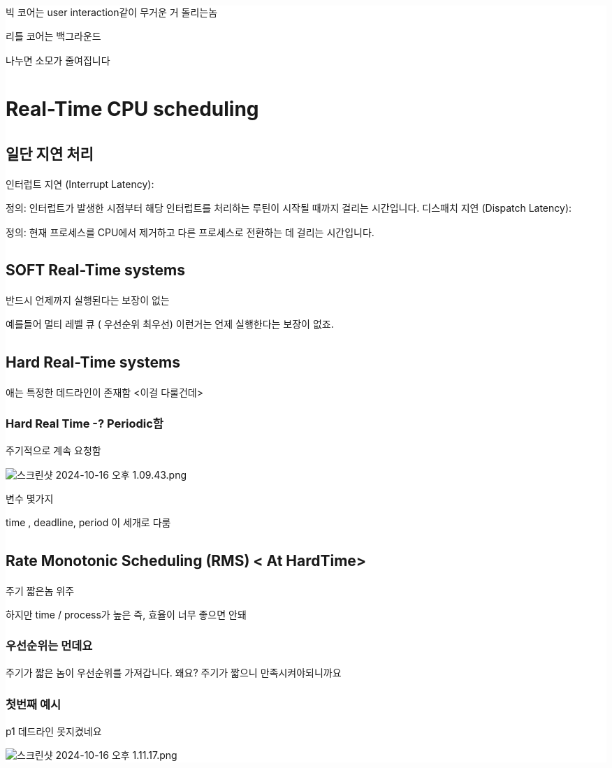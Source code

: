 빅 코어는 user interaction같이 무거운 거 돌리는놈

리틀 코어는 백그라운드

나누면 소모가 줄여집니다 

# Real-Time CPU scheduling

## 일단 지연 처리

인터럽트 지연 (Interrupt Latency):

정의: 인터럽트가 발생한 시점부터 해당 인터럽트를 처리하는 루틴이 시작될 때까지 걸리는 시간입니다.
디스패치 지연 (Dispatch Latency):

정의: 현재 프로세스를 CPU에서 제거하고 다른 프로세스로 전환하는 데 걸리는 시간입니다.

## SOFT Real-Time systems

반드시 언제까지 실행된다는 보장이 없는 

예를들어 멀티 레벨 큐 ( 우선순위 최우선) 이런거는 언제 실행한다는 보장이 없죠.

## Hard Real-Time systems

애는 특정한 데드라인이 존재함  <이걸 다룰건데>

### Hard Real Time -? Periodic함


주기적으로 계속 요청함

![스크린샷 2024-10-16 오후 1.09.43.png](https://prod-files-secure.s3.us-west-2.amazonaws.com/c266a0fa-c00e-4951-b390-7131c1abac72/0ed1968b-90fa-412e-9fc4-59931ed1a623/%E1%84%89%E1%85%B3%E1%84%8F%E1%85%B3%E1%84%85%E1%85%B5%E1%86%AB%E1%84%89%E1%85%A3%E1%86%BA_2024-10-16_%E1%84%8B%E1%85%A9%E1%84%92%E1%85%AE_1.09.43.png)

변수 몇가지

time , deadline, period 이 세개로 다룸

## Rate Monotonic Scheduling (RMS) < At HardTime>

주기 짧은놈 위주

하지만 time / process가 높은 즉, 효율이 너무 좋으면 안돼

### 우선순위는 먼데요

주기가 짧은 놈이 우선순위를 가져갑니다. 왜요? 주기가 짧으니 만족시켜야되니까요

### 첫번째 예시

 p1 데드라인 못지켰네요

![스크린샷 2024-10-16 오후 1.11.17.png](https://prod-files-secure.s3.us-west-2.amazonaws.com/c266a0fa-c00e-4951-b390-7131c1abac72/5ce10132-6a51-4d35-91a4-d692dfc17fb1/%E1%84%89%E1%85%B3%E1%84%8F%E1%85%B3%E1%84%85%E1%85%B5%E1%86%AB%E1%84%89%E1%85%A3%E1%86%BA_2024-10-16_%E1%84%8B%E1%85%A9%E1%84%92%E1%85%AE_1.11.17.png)
